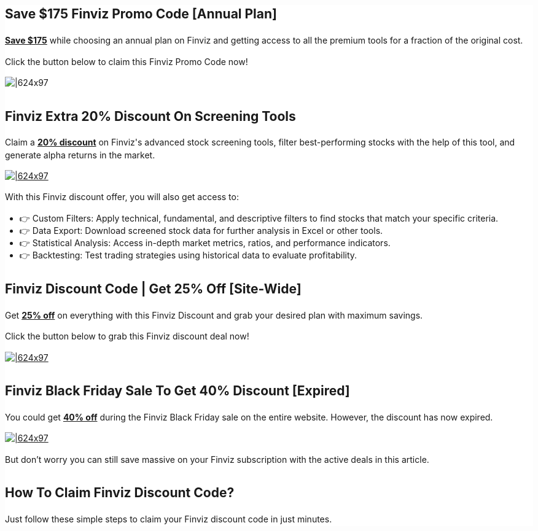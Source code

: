 ## Save $175 Finviz Promo Code [Annual Plan]

**[Save $175](https://finviz.com/?affilId=643955469)** while choosing an annual plan on Finviz and getting access to all the premium tools for a fraction of the original cost.

Click the button below to claim this Finviz Promo Code now!

![|624x97](https://lh7-rt.googleusercontent.com/docsz/AD_4nXepO_OWj8REXnuyhIbHC59UHGHVc6oqVwV6PBokXzy8tduKd5gTDtiqBpR32K-ECEVFg6255Fg3NoZtO9AUSJUpl5opSvhHVO7i1sYxtoEwxf4Gb-X6SKLPfymnMAQtcFmj5H_HbA?key=O7N3j3b6y_XD6j2gLs-049yk)

## Finviz Extra 20% Discount On Screening Tools

Claim a **[20% discount](https://finviz.com/?affilId=643955469)** on Finviz's advanced stock screening tools, filter best-performing stocks with the help of this tool, and generate alpha returns in the market.

[![|624x97](https://lh7-rt.googleusercontent.com/docsz/AD_4nXfOCoPEyF37Nke9sGN-5UFO7Z7Z0REtgQA3npfTa1SvOWx5QPQfz2jWTFv5eQ_RP0PDogNTVbd-57mOMjF5p9oL23N7UZBgvY1hlYSICWXNFrKj1ps8wiolqacQfGgnr2D0faNUnw?key=O7N3j3b6y_XD6j2gLs-049yk)](https://finviz.com/?affilId=643955469)

With this Finviz discount offer, you will also get access to:

* 👉 Custom Filters: Apply technical, fundamental, and descriptive filters to find stocks that match your specific criteria.
* 👉 Data Export: Download screened stock data for further analysis in Excel or other tools.
* 👉 Statistical Analysis: Access in-depth market metrics, ratios, and performance indicators.
* 👉 Backtesting: Test trading strategies using historical data to evaluate profitability.

## Finviz Discount Code | Get 25% Off [Site-Wide]

Get **[25% off](https://finviz.com/?affilId=643955469)** on everything with this Finviz Discount and grab your desired plan with maximum savings.

Click the button below to grab this Finviz discount deal now!

[![|624x97](https://lh7-rt.googleusercontent.com/docsz/AD_4nXe-mekyrmmzSDz8tJc8JIg9GveMw2qiSdbN0R7ZtpqQR8nt858cjLELAhZ7GXruQP84BgybFnbvKjY7jDFWZwAnNTJnmApw5xvKZyEgKceuwO29cqUrlBFSsd0jSR-YDxKBXjnN?key=O7N3j3b6y_XD6j2gLs-049yk)](https://finviz.com/?affilId=643955469)

## Finviz Black Friday Sale To Get 40% Discount [Expired]

You could get **[40% off](https://finviz.com/?affilId=643955469)** during the Finviz Black Friday sale on the entire website. However, the discount has now expired.

[![|624x97](https://lh7-rt.googleusercontent.com/docsz/AD_4nXc1Rrm2JbNlsLDoEk9XADbXWo99YoS-d4BhhDUzg-lOb9NKWzJaeWXWjb9FByAGL1OjAOQ5NsnHtk55VyGkKH5BzLGzUyDaLPZvXop314ke0vBWNAdMV5PND0BsPKstLv6eE-MZaA?key=O7N3j3b6y_XD6j2gLs-049yk)](https://finviz.com/?affilId=643955469t)

But don’t worry you can still save massive on your Finviz subscription with the active deals in this article.

## How To Claim Finviz Discount Code?

Just follow these simple steps to claim your Finviz discount code in just minutes.
